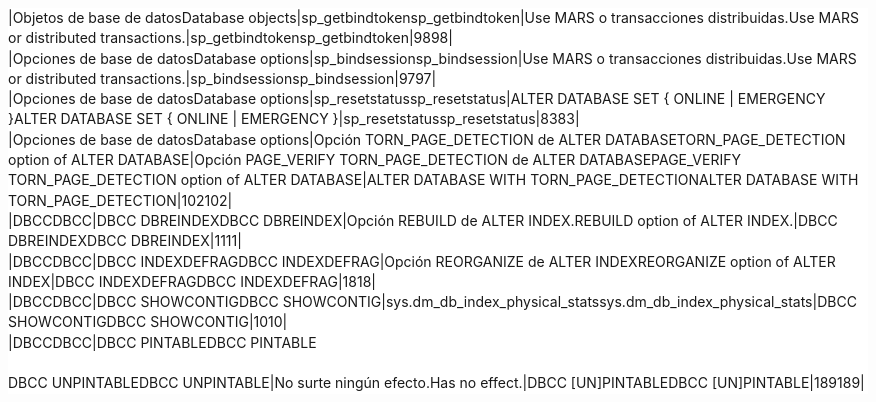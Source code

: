 |<span data-ttu-id="38843-360">Objetos de base de datos</span><span class="sxs-lookup"><span data-stu-id="38843-360">Database objects</span></span>|<span data-ttu-id="38843-361">sp_getbindtoken</span><span class="sxs-lookup"><span data-stu-id="38843-361">sp_getbindtoken</span></span>|<span data-ttu-id="38843-362">Use MARS o transacciones distribuidas.</span><span class="sxs-lookup"><span data-stu-id="38843-362">Use MARS or distributed transactions.</span></span>|<span data-ttu-id="38843-363">sp_getbindtoken</span><span class="sxs-lookup"><span data-stu-id="38843-363">sp_getbindtoken</span></span>|<span data-ttu-id="38843-364">98</span><span class="sxs-lookup"><span data-stu-id="38843-364">98</span></span>|  
|<span data-ttu-id="38843-365">Opciones de base de datos</span><span class="sxs-lookup"><span data-stu-id="38843-365">Database options</span></span>|<span data-ttu-id="38843-366">sp_bindsession</span><span class="sxs-lookup"><span data-stu-id="38843-366">sp_bindsession</span></span>|<span data-ttu-id="38843-367">Use MARS o transacciones distribuidas.</span><span class="sxs-lookup"><span data-stu-id="38843-367">Use MARS or distributed transactions.</span></span>|<span data-ttu-id="38843-368">sp_bindsession</span><span class="sxs-lookup"><span data-stu-id="38843-368">sp_bindsession</span></span>|<span data-ttu-id="38843-369">97</span><span class="sxs-lookup"><span data-stu-id="38843-369">97</span></span>|  
|<span data-ttu-id="38843-370">Opciones de base de datos</span><span class="sxs-lookup"><span data-stu-id="38843-370">Database options</span></span>|<span data-ttu-id="38843-371">sp_resetstatus</span><span class="sxs-lookup"><span data-stu-id="38843-371">sp_resetstatus</span></span>|<span data-ttu-id="38843-372">ALTER DATABASE SET { ONLINE &#124; EMERGENCY }</span><span class="sxs-lookup"><span data-stu-id="38843-372">ALTER DATABASE SET { ONLINE &#124; EMERGENCY }</span></span>|<span data-ttu-id="38843-373">sp_resetstatus</span><span class="sxs-lookup"><span data-stu-id="38843-373">sp_resetstatus</span></span>|<span data-ttu-id="38843-374">83</span><span class="sxs-lookup"><span data-stu-id="38843-374">83</span></span>|  
|<span data-ttu-id="38843-375">Opciones de base de datos</span><span class="sxs-lookup"><span data-stu-id="38843-375">Database options</span></span>|<span data-ttu-id="38843-376">Opción TORN_PAGE_DETECTION de ALTER DATABASE</span><span class="sxs-lookup"><span data-stu-id="38843-376">TORN_PAGE_DETECTION option of ALTER DATABASE</span></span>|<span data-ttu-id="38843-377">Opción PAGE_VERIFY TORN_PAGE_DETECTION de ALTER DATABASE</span><span class="sxs-lookup"><span data-stu-id="38843-377">PAGE_VERIFY TORN_PAGE_DETECTION option of ALTER DATABASE</span></span>|<span data-ttu-id="38843-378">ALTER DATABASE WITH TORN_PAGE_DETECTION</span><span class="sxs-lookup"><span data-stu-id="38843-378">ALTER DATABASE WITH TORN_PAGE_DETECTION</span></span>|<span data-ttu-id="38843-379">102</span><span class="sxs-lookup"><span data-stu-id="38843-379">102</span></span>|  
|<span data-ttu-id="38843-380">DBCC</span><span class="sxs-lookup"><span data-stu-id="38843-380">DBCC</span></span>|<span data-ttu-id="38843-381">DBCC DBREINDEX</span><span class="sxs-lookup"><span data-stu-id="38843-381">DBCC DBREINDEX</span></span>|<span data-ttu-id="38843-382">Opción REBUILD de ALTER INDEX.</span><span class="sxs-lookup"><span data-stu-id="38843-382">REBUILD option of ALTER INDEX.</span></span>|<span data-ttu-id="38843-383">DBCC DBREINDEX</span><span class="sxs-lookup"><span data-stu-id="38843-383">DBCC DBREINDEX</span></span>|<span data-ttu-id="38843-384">11</span><span class="sxs-lookup"><span data-stu-id="38843-384">11</span></span>|  
|<span data-ttu-id="38843-385">DBCC</span><span class="sxs-lookup"><span data-stu-id="38843-385">DBCC</span></span>|<span data-ttu-id="38843-386">DBCC INDEXDEFRAG</span><span class="sxs-lookup"><span data-stu-id="38843-386">DBCC INDEXDEFRAG</span></span>|<span data-ttu-id="38843-387">Opción REORGANIZE de ALTER INDEX</span><span class="sxs-lookup"><span data-stu-id="38843-387">REORGANIZE option of ALTER INDEX</span></span>|<span data-ttu-id="38843-388">DBCC INDEXDEFRAG</span><span class="sxs-lookup"><span data-stu-id="38843-388">DBCC INDEXDEFRAG</span></span>|<span data-ttu-id="38843-389">18</span><span class="sxs-lookup"><span data-stu-id="38843-389">18</span></span>|  
|<span data-ttu-id="38843-390">DBCC</span><span class="sxs-lookup"><span data-stu-id="38843-390">DBCC</span></span>|<span data-ttu-id="38843-391">DBCC SHOWCONTIG</span><span class="sxs-lookup"><span data-stu-id="38843-391">DBCC SHOWCONTIG</span></span>|<span data-ttu-id="38843-392">sys.dm_db_index_physical_stats</span><span class="sxs-lookup"><span data-stu-id="38843-392">sys.dm_db_index_physical_stats</span></span>|<span data-ttu-id="38843-393">DBCC SHOWCONTIG</span><span class="sxs-lookup"><span data-stu-id="38843-393">DBCC SHOWCONTIG</span></span>|<span data-ttu-id="38843-394">10</span><span class="sxs-lookup"><span data-stu-id="38843-394">10</span></span>|  
|<span data-ttu-id="38843-395">DBCC</span><span class="sxs-lookup"><span data-stu-id="38843-395">DBCC</span></span>|<span data-ttu-id="38843-396">DBCC PINTABLE</span><span class="sxs-lookup"><span data-stu-id="38843-396">DBCC PINTABLE</span></span><br /><br /> <span data-ttu-id="38843-397">DBCC UNPINTABLE</span><span class="sxs-lookup"><span data-stu-id="38843-397">DBCC UNPINTABLE</span></span>|<span data-ttu-id="38843-398">No surte ningún efecto.</span><span class="sxs-lookup"><span data-stu-id="38843-398">Has no effect.</span></span>|<span data-ttu-id="38843-399">DBCC [UN]PINTABLE</span><span class="sxs-lookup"><span data-stu-id="38843-399">DBCC [UN]PINTABLE</span></span>|<span data-ttu-id="38843-400">189</span><span class="sxs-lookup"><span data-stu-id="38843-400">189</span></span>|  
